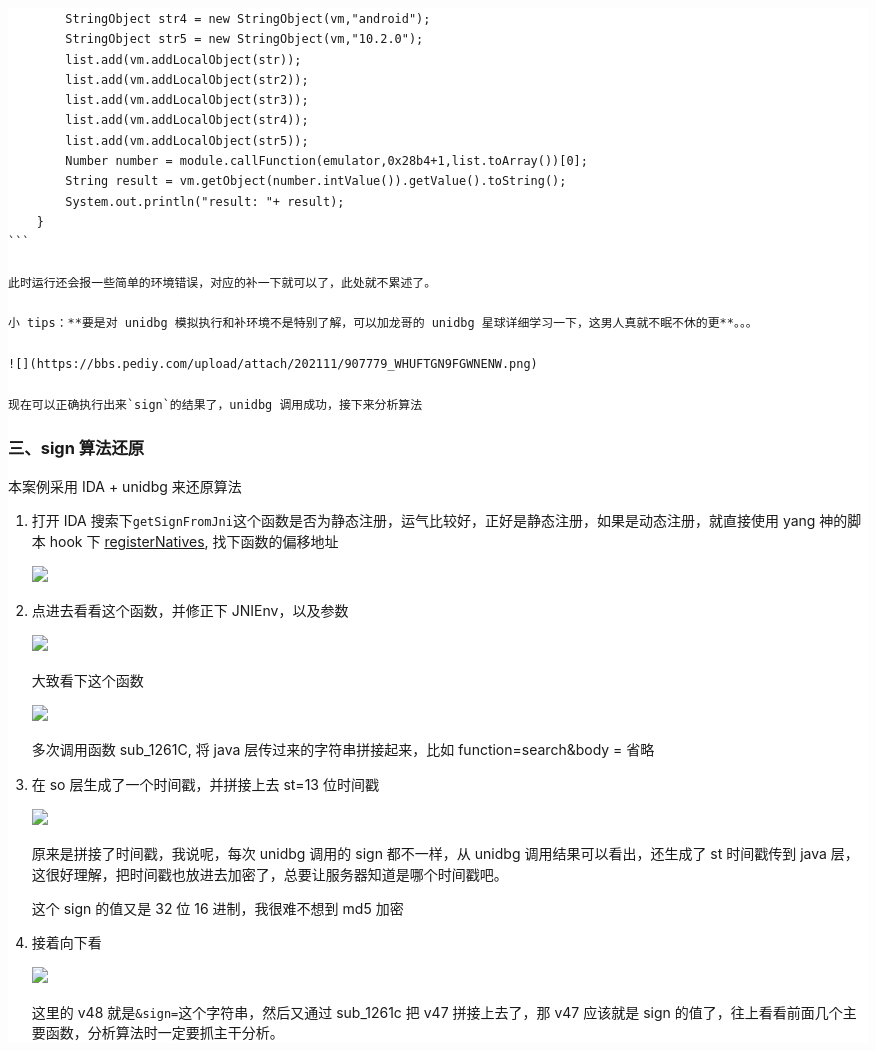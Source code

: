             StringObject str4 = new StringObject(vm,"android");
            StringObject str5 = new StringObject(vm,"10.2.0");
            list.add(vm.addLocalObject(str));
            list.add(vm.addLocalObject(str2));
            list.add(vm.addLocalObject(str3));
            list.add(vm.addLocalObject(str4));
            list.add(vm.addLocalObject(str5));
            Number number = module.callFunction(emulator,0x28b4+1,list.toArray())[0];
            String result = vm.getObject(number.intValue()).getValue().toString();
            System.out.println("result: "+ result);
        } 
    ```
    
    此时运行还会报一些简单的环境错误，对应的补一下就可以了，此处就不累述了。
    
    小 tips：**要是对 unidbg 模拟执行和补环境不是特别了解，可以加龙哥的 unidbg 星球详细学习一下，这男人真就不眠不休的更**。。。
    
    ![](https://bbs.pediy.com/upload/attach/202111/907779_WHUFTGN9FGWNENW.png)
    
    现在可以正确执行出来`sign`的结果了，unidbg 调用成功，接下来分析算法
    

### [](#三、sign算法还原)三、sign 算法还原

本案例采用 IDA + unidbg 来还原算法

1.  打开 IDA 搜索下`getSignFromJni`这个函数是否为静态注册，运气比较好，正好是静态注册，如果是动态注册，就直接使用 yang 神的脚本 hook 下 [registerNatives](https://github.com/lasting-yang/frida_hook_libart), 找下函数的偏移地址
    
    ![](https://bbs.pediy.com/upload/attach/202111/907779_VHV5CM7ZN739GE2.png)
    

1.  点进去看看这个函数，并修正下 JNIEnv，以及参数
    
    ![](https://bbs.pediy.com/upload/attach/202111/907779_XEFP84NE63MEDS6.png)
    
    大致看下这个函数
    
    ![](https://bbs.pediy.com/upload/attach/202111/907779_DHUTCF7FYCRAGDV.png)
    
    多次调用函数 sub_1261C, 将 java 层传过来的字符串拼接起来，比如 function=search&body = 省略
    
2.  在 so 层生成了一个时间戳，并拼接上去 st=13 位时间戳
    
    ![](https://bbs.pediy.com/upload/attach/202111/907779_XNWYEJXGHN7SDEB.png)
    
    原来是拼接了时间戳，我说呢，每次 unidbg 调用的 sign 都不一样，从 unidbg 调用结果可以看出，还生成了 st 时间戳传到 java 层，这很好理解，把时间戳也放进去加密了，总要让服务器知道是哪个时间戳吧。
    
    这个 sign 的值又是 32 位 16 进制，我很难不想到 md5 加密
    
3.  接着向下看
    
    ![](https://bbs.pediy.com/upload/attach/202111/907779_HPBQDYDUB4DGGGK.png)
    
    这里的 v48 就是`&sign=`这个字符串，然后又通过 sub_1261c 把 v47 拼接上去了，那 v47 应该就是 sign 的值了，往上看看前面几个主要函数，分析算法时一定要抓主干分析。
    